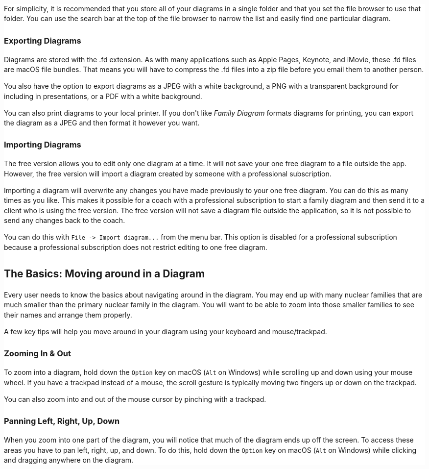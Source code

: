 For simplicity, it is recommended that you store all of your diagrams in a single folder and that you set the file browser to use that folder. You can use the search bar at the top of the file browser to narrow the list and easily find one particular diagram.

### Exporting Diagrams

Diagrams are stored with the .fd extension. As with many applications such as Apple Pages, Keynote, and iMovie, these .fd files are macOS file bundles. That means you will have to compress  the .fd files into a zip file before you email them to another person.

You also have the option to export diagrams as a JPEG with a white background, a PNG with a transparent background for including in presentations, or a PDF with a white background.

You can also print diagrams to your local printer. If you don't like *Family Diagram* formats diagrams for printing, you can export the diagram as a JPEG and then format it however you want.

### Importing Diagrams

The free version allows you to edit only one diagram at a time. It will not save your one free diagram to a file outside the app. However, the free version will import a diagram created by someone with a professional subscription.

Importing a diagram will overwrite any changes you have made previously to your one free diagram. You can do this as many times as you like. This makes it possible for a coach with a professional subscription to start a family diagram and then send it to a client who is using the free version. The free version will not save a diagram file outside the application, so it is not possible to send any changes back to the coach.

You can do this with ```File -> Import diagram...``` from the menu bar. This option is disabled for a professional subscription because a professional subscription does not restrict editing to one free diagram.

## The Basics: Moving around in a Diagram

Every user needs to know the basics about navigating around in the diagram. You may end up with many nuclear families that are much smaller than the primary nuclear family in the diagram. You will want to be able to zoom into those smaller families to see their names and arrange them properly.

A few key tips will help you move around in your diagram using your keyboard and mouse/trackpad.

### Zooming In & Out

To zoom into a diagram, hold down the ```Option``` key on macOS (```Alt``` on Windows) while scrolling up and down using your mouse wheel. If you have a trackpad instead of a mouse, the scroll gesture is typically moving two fingers up or down on the trackpad.

You can also zoom into and out of the mouse cursor by pinching with a trackpad.

### Panning Left, Right, Up, Down

When you zoom into one part of the diagram, you will notice that much of the diagram ends up off the screen. To access these areas you have to pan left, right, up, and down. To do this, hold down the ```Option``` key on macOS (```Alt``` on Windows) while clicking and dragging anywhere on the diagram.
